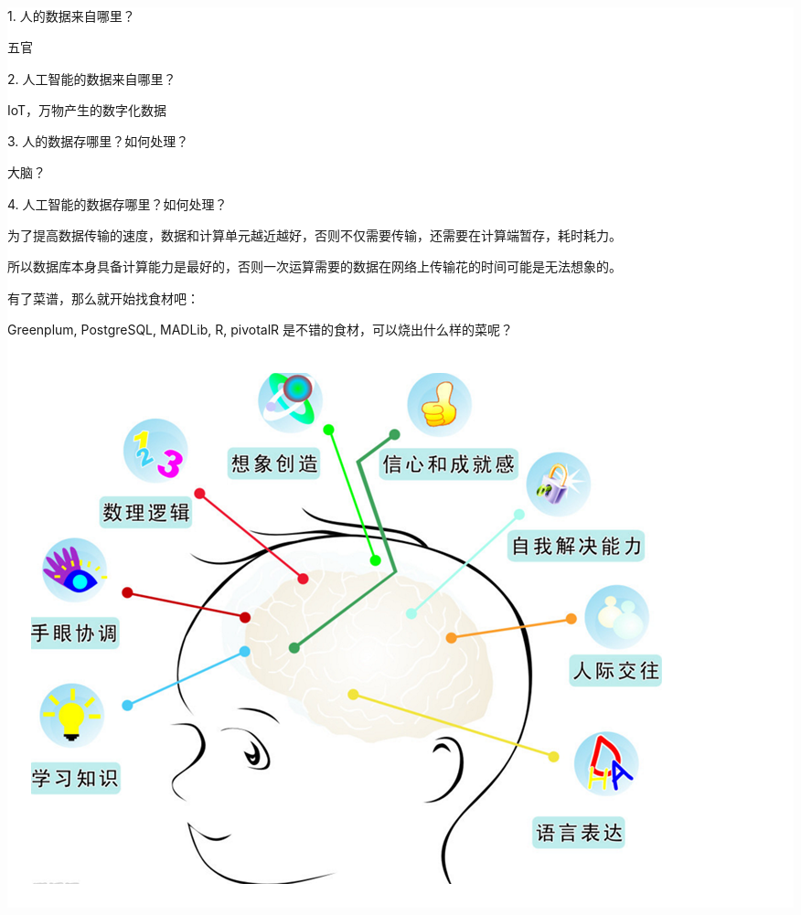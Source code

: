 1\. 人的数据来自哪里？  
  
五官  
  
2\. 人工智能的数据来自哪里？  
  
IoT，万物产生的数字化数据  
  
3\. 人的数据存哪里？如何处理？  
  
大脑？  
  
4\. 人工智能的数据存哪里？如何处理？  
  
为了提高数据传输的速度，数据和计算单元越近越好，否则不仅需要传输，还需要在计算端暂存，耗时耗力。   
  
所以数据库本身具备计算能力是最好的，否则一次运算需要的数据在网络上传输花的时间可能是无法想象的。   
    
有了菜谱，那么就开始找食材吧：  
  
Greenplum, PostgreSQL, MADLib, R, pivotalR 是不错的食材，可以烧出什么样的菜呢？  
    
![pic](20170106_01_pic_018.png)      
    